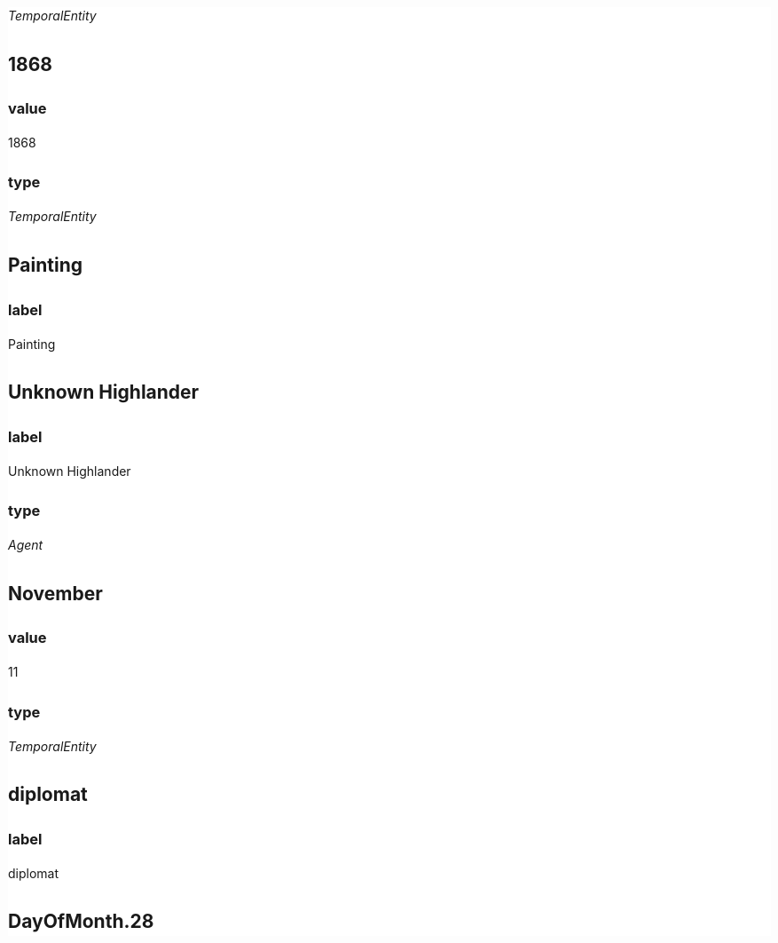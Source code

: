 
*TemporalEntity*

## 1868

### value


1868

### type


*TemporalEntity*

## Painting

### label


Painting

## Unknown Highlander

### label


Unknown Highlander

### type


*Agent*

## November

### value


11

### type


*TemporalEntity*

## diplomat

### label


diplomat

## DayOfMonth.28

